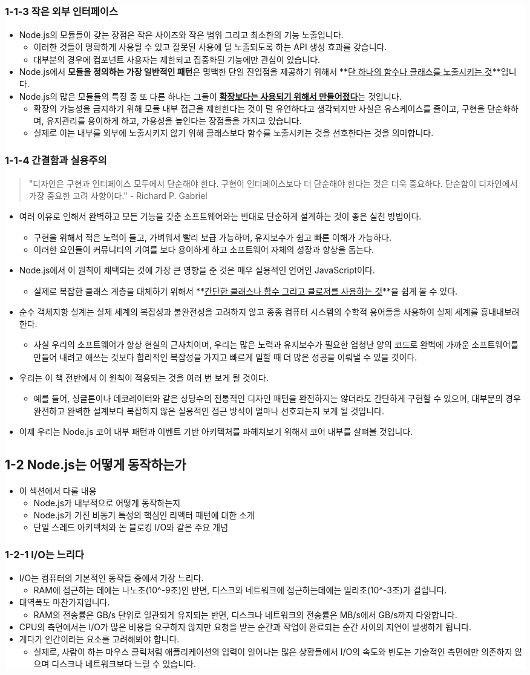 

### 1-1-3 작은 외부 인터페이스

- Node.js의 모듈들이 갖는 장점은 작은 사이즈와 작은 범위 그리고 최소한의 기능 노출입니다.
  - 이러한 것들이 명확하게 사용될 수 있고 잘못된 사용에 덜 노출되도록 하는 API 생성 효과를 갖습니다.
  - 대부분의 경우에 컴포넌트 사용자는 제한되고 집중화된 기능에만 관심이 있습니다.
- Node.js에서 **모듈을 정의하는 가장 일반적인 패턴**은 명백한 단일 진입점을 제공하기 위해서 **<u>단 하나의 함수나 클래스를 노출시키는 것</u>**입니다.
- Node.js의 많은 모듈들의 특징 중 또 다른 하나는 그들이 <u>**확장보다는 사용되기 위해서 만들어졌다**</u>는 것입니다.
  - 확장의 가능성을 금지하기 위해 모듈 내부 접근을 제한한다는 것이 덜 유연하다고 생각되지만 사실은 유스케이스를 줄이고, 구현을 단순화하며, 유지관리를 용이하게 하고, 가용성을 높인다는 장점들을 가지고 있습니다.
  - 실제로 이는 내부를 외부에 노출시키지 않기 위해 클래스보다 함수를 노출시키는 것을 선호한다는 것을 의미합니다.



### 1-1-4 간결함과 실용주의

> "디자인은 구현과 인터페이스 모두에서 단순해야 한다. 구현이 인터페이스보다 더 단순해야 한다는 것은 더욱 중요하다. 단순함이 디자인에서 가장 중요한 고려 사항이다." - Richard P. Gabriel

- 여러 이유로 인해서 완벽하고 모든 기능을 갖춘 소프트웨어와는 반대로 단순하게 설계하는 것이 좋은 실천 방법이다.
  - 구현을 위해서 적은 노력이 들고, 가벼워서 빨리 보급 가능하며, 유지보수가 쉽고 빠른 이해가 가능하다.
  - 이러한 요인들이 커뮤니티의 기여를 보다 용이하게 하고 소프트웨어 자체의 성장과 향상을 돕는다.
- Node.js에서 이 원칙이 채택되는 것에 가장 큰 영향을 준 것은 매우 실용적인 언어인 JavaScript이다.
  - 실제로 복잡한 클래스 계층을 대체하기 위해서 **<u>간단한 클래스나 함수 그리고 클로저를 사용하는 것</u>**을 쉽게 볼 수 있다.
- 순수 객체지향 설계는 실제 세계의 복잡성과 불완전성을 고려하지 않고 종종 컴퓨터 시스템의 수학적 용어들을 사용하여 실제 세계를 흉내내보려 한다.
  - 사실 우리의 소프트웨어가 항상 현실의 근사치이며, 우리는 많은 노력과 유지보수가 필요한 엄청난 양의 코드로 완벽에 가까운 소프트웨어를 만들어 내려고 애쓰는 것보다 합리적인 복잡성을 가지고 빠르게 일할 때 더 많은 성공을 이뤄낼 수 있을 것이다.
- 우리는 이 책 전반에서 이 원칙이 적용되는 것을 여러 번 보게 될 것이다.
  - 예를 들어, 싱글톤이나 데코레이터와 같은 상당수의 전통적인 디자인 패턴을 완전하지는 않더라도 간단하게 구현할 수 있으며, 대부분의 경우 완전하고 완벽한 설계보다 복잡하지 않은 실용적인 접근 방식이 얼마나 선호되는지 보게 될 것입니다.



- 이제 우리는 Node.js 코어 내부 패턴과 이벤트 기반 아키텍처를 파헤쳐보기 위해서 코어 내부를 살펴볼 것입니다.





## 1-2 Node.js는 어떻게 동작하는가

- 이 섹션에서 다룰 내용
  - Node.js가 내부적으로 어떻게 동작하는지
  - Node.js가 가진 비동기 특성의 핵심인 리액터 패턴에 대한 소개
  - 단일 스레드 아키텍처와 논 블로킹 I/O와 같은 주요 개념



### 1-2-1 I/O는 느리다

- I/O는 컴퓨터의 기본적인 동작들 중에서 가장 느리다.
  - RAM에 접근하는 데에는 나노초(10^-9초)인 반면, 디스크와 네트워크에 접근하는데에는 밀리초(10^-3초)가 걸립니다.
- 대역폭도 마찬가지입니다.
  - RAM의 전송률은 GB/s 단위로 일관되게 유지되는 반면, 디스크나 네트워크의 전송률은 MB/s에서 GB/s까지 다양합니다.
- CPU의 측면에서는 I/O가 많은 비용을 요구하지 않지만 요청을 받는 순간과 작업이 완료되는 순간 사이의 지연이 발생하게 됩니다.
- 게다가 인간이라는 요소를 고려해봐야 합니다.
  - 실제로, 사람이 하는 마우스 클릭처럼 애플리케이션의 입력이 일어나는 많은 상황들에서 I/O의 속도와 빈도는 기술적인 측면에만 의존하지 않으며 디스크나 네트워크보다 느릴 수 있습니다.
